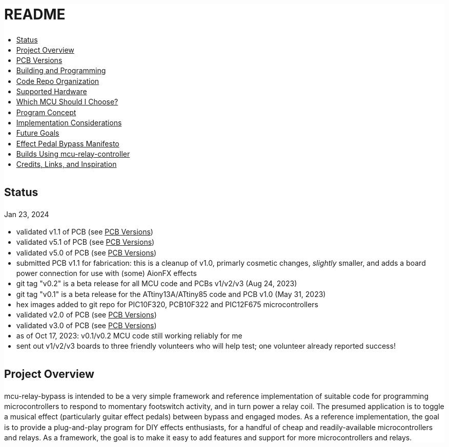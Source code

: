 
# README


- [Status](#status)
- [Project Overview](#project-overview)
- [PCB Versions](#pcb-versions)
- [Building and Programming](#building-and-programming)
- [Code Repo Organization](#code-repo-organization)
- [Supported Hardware](#supported-hardware)
- [Which MCU Should I Choose?](#which-mcu-should-i-choose)
- [Program Concept](#program-concept)
- [Implementation Considerations](#implementation-considerations)
- [Future Goals](#future-goals)
- [Effect Pedal Bypass Manifesto](#manifesto)
- [Builds Using mcu-relay-controller](#build-reports)
- [Credits, Links, and Inspiration](#credits-and-links)


## <a name="status"></a>Status

Jan 23, 2024
- validated v1.1 of PCB (see [PCB Versions](#pcb-versions))
- validated v5.1 of PCB (see [PCB Versions](#pcb-versions))
- validated v5.0 of PCB (see [PCB Versions](#pcb-versions))
- submitted PCB v1.1 for fabrication: this is a cleanup of v1.0,
  primarly cosmetic changes, *slightly* smaller, and adds a board
  power connection for use with (some) AionFX effects
- git tag "v0.2" is a beta release for all MCU code and PCBs
  v1/v2/v3 (Aug 24, 2023)
- git tag "v0.1" is a beta release for the ATtiny13A/ATtiny85 code
  and PCB v1.0 (May 31, 2023)
- hex images added to git repo for PIC10F320, PCB10F322 and PIC12F675
  microcontrollers
- validated v2.0 of PCB (see [PCB Versions](#pcb-versions))
- validated v3.0 of PCB (see [PCB Versions](#pcb-versions))
- as of Oct 17, 2023: v0.1/v0.2 MCU code still working reliably for
  me
- sent out v1/v2/v3 boards to three friendly volunteers who will
  help test; one volunteer already reported success!


## <a name="project-overview"></a>Project Overview

mcu-relay-bypass is intended to be a very simple framework and reference
implementation of suitable code for programming microcontrollers to respond to
momentary footswitch activity, and in turn power a relay coil.  The presumed
application is to toggle a musical effect (particularly guitar effect pedals)
between bypass and engaged modes.  As a reference implementation, the goal is
to provide a plug-and-play program for DIY effects enthusiasts, for a handful
of cheap and readily-available microcontrollers and relays.  As a framework,
the goal is to make it easy to add features and support for more
microcontrollers and relays.
